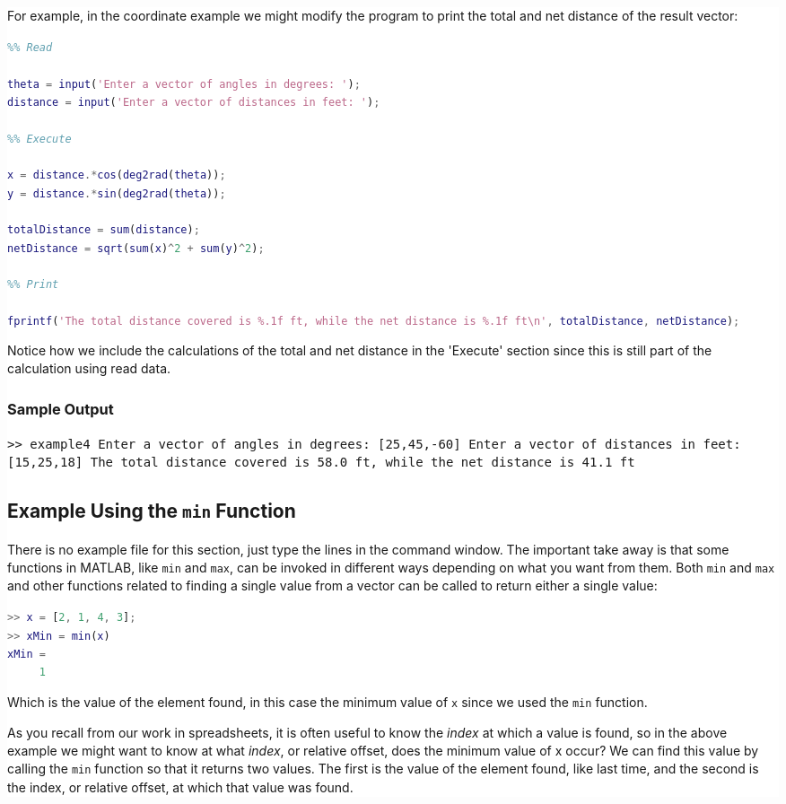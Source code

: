 For example, in the coordinate example we might modify the program to
print the total and net distance of the result vector:

``` matlab
%% Read

theta = input('Enter a vector of angles in degrees: ');
distance = input('Enter a vector of distances in feet: ');

%% Execute

x = distance.*cos(deg2rad(theta));
y = distance.*sin(deg2rad(theta));

totalDistance = sum(distance);
netDistance = sqrt(sum(x)^2 + sum(y)^2);

%% Print

fprintf('The total distance covered is %.1f ft, while the net distance is %.1f ft\n', totalDistance, netDistance);
```

Notice how we include the calculations of the total and net distance
in the 'Execute' section since this is still part of the calculation
using read data.

### Sample Output

<samp class="env-matlab">
>> example4
Enter a vector of angles in degrees: <kbd>[25,45,-60]</kbd>
Enter a vector of distances in feet: <kbd>[15,25,18]</kbd>
The total distance covered is 58.0 ft, while the net distance is 41.1 ft
</samp>

## Example Using the `min` Function

There is no example file for this section, just type the lines in the command window. The important take away is that some functions in MATLAB, like `min` and `max`, can be invoked in different ways depending on what you want from them. Both `min` and `max` and other functions related to finding a single value from a vector can be called to return either a single value:

``` matlab
>> x = [2, 1, 4, 3];
>> xMin = min(x)
xMin =
     1
```

Which is the value of the element found, in this case the minimum value of `x` since we used the `min` function. 

As you recall from our work in spreadsheets, it is often useful to know the *index* at which a value is found, so in the above example we might want to know at what *index*, or relative offset, does the minimum value of x occur? We can find this value by calling the `min` function so that it returns two values. The first is the value of the element found, like last time, and the second is the index, or relative offset, at which that value was found.
